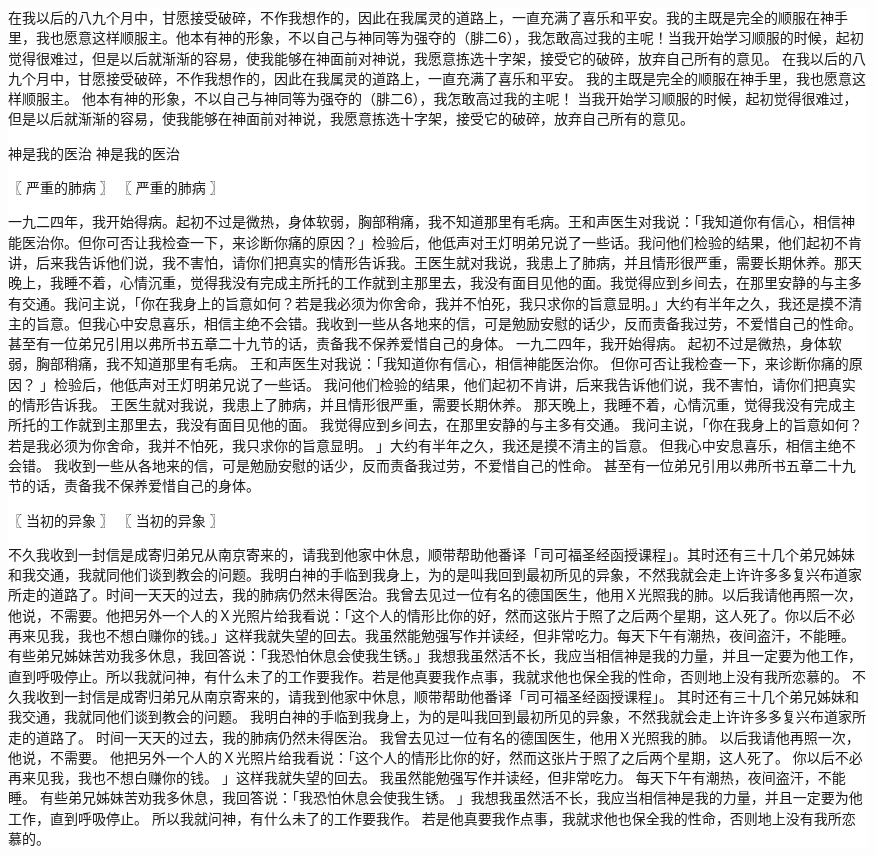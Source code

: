 在我以后的八九个月中，甘愿接受破碎，不作我想作的，因此在我属灵的道路上，一直充满了喜乐和平安。我的主既是完全的顺服在神手里，我也愿意这样顺服主。他本有神的形象，不以自己与神同等为强夺的（腓二6），我怎敢高过我的主呢！当我开始学习顺服的时候，起初觉得很难过，但是以后就渐渐的容易，使我能够在神面前对神说，我愿意拣选十字架，接受它的破碎，放弃自己所有的意见。
在我以后的八九个月中，甘愿接受破碎，不作我想作的，因此在我属灵的道路上，一直充满了喜乐和平安。
我的主既是完全的顺服在神手里，我也愿意这样顺服主。
他本有神的形象，不以自己与神同等为强夺的（腓二6），我怎敢高过我的主呢！
当我开始学习顺服的时候，起初觉得很难过，但是以后就渐渐的容易，使我能够在神面前对神说，我愿意拣选十字架，接受它的破碎，放弃自己所有的意见。

神是我的医治
神是我的医治

〖 严重的肺病 〗
〖 严重的肺病 〗

一九二四年，我开始得病。起初不过是微热，身体软弱，胸部稍痛，我不知道那里有毛病。王和声医生对我说：「我知道你有信心，相信神能医治你。但你可否让我检查一下，来诊断你痛的原因？」检验后，他低声对王灯明弟兄说了一些话。我问他们检验的结果，他们起初不肯讲，后来我告诉他们说，我不害怕，请你们把真实的情形告诉我。王医生就对我说，我患上了肺病，并且情形很严重，需要长期休养。那天晚上，我睡不着，心情沉重，觉得我没有完成主所托的工作就到主那里去，我没有面目见他的面。我觉得应到乡间去，在那里安静的与主多有交通。我问主说，「你在我身上的旨意如何？若是我必须为你舍命，我并不怕死，我只求你的旨意显明。」大约有半年之久，我还是摸不清主的旨意。但我心中安息喜乐，相信主绝不会错。我收到一些从各地来的信，可是勉励安慰的话少，反而责备我过劳，不爱惜自己的性命。甚至有一位弟兄引用以弗所书五章二十九节的话，责备我不保养爱惜自己的身体。
一九二四年，我开始得病。
起初不过是微热，身体软弱，胸部稍痛，我不知道那里有毛病。
王和声医生对我说：「我知道你有信心，相信神能医治你。
但你可否让我检查一下，来诊断你痛的原因？
」检验后，他低声对王灯明弟兄说了一些话。
我问他们检验的结果，他们起初不肯讲，后来我告诉他们说，我不害怕，请你们把真实的情形告诉我。
王医生就对我说，我患上了肺病，并且情形很严重，需要长期休养。
那天晚上，我睡不着，心情沉重，觉得我没有完成主所托的工作就到主那里去，我没有面目见他的面。
我觉得应到乡间去，在那里安静的与主多有交通。
我问主说，「你在我身上的旨意如何？
若是我必须为你舍命，我并不怕死，我只求你的旨意显明。
」大约有半年之久，我还是摸不清主的旨意。
但我心中安息喜乐，相信主绝不会错。
我收到一些从各地来的信，可是勉励安慰的话少，反而责备我过劳，不爱惜自己的性命。
甚至有一位弟兄引用以弗所书五章二十九节的话，责备我不保养爱惜自己的身体。

〖 当初的异象 〗
〖 当初的异象 〗

不久我收到一封信是成寄归弟兄从南京寄来的，请我到他家中休息，顺带帮助他番译「司可福圣经函授课程」。其时还有三十几个弟兄姊妹和我交通，我就同他们谈到教会的问题。我明白神的手临到我身上，为的是叫我回到最初所见的异象，不然我就会走上许许多多复兴布道家所走的道路了。时间一天天的过去，我的肺病仍然未得医治。我曾去见过一位有名的德国医生，他用Ｘ光照我的肺。以后我请他再照一次，他说，不需要。他把另外一个人的Ｘ光照片给我看说：「这个人的情形比你的好，然而这张片于照了之后两个星期，这人死了。你以后不必再来见我，我也不想白赚你的钱。」这样我就失望的回去。我虽然能勉强写作并读经，但非常吃力。每天下午有潮热，夜间盗汗，不能睡。有些弟兄姊妹苦劝我多休息，我回答说：「我恐怕休息会使我生锈。」我想我虽然活不长，我应当相信神是我的力量，并且一定要为他工作，直到呼吸停止。所以我就问神，有什么未了的工作要我作。若是他真要我作点事，我就求他也保全我的性命，否则地上没有我所恋慕的。
不久我收到一封信是成寄归弟兄从南京寄来的，请我到他家中休息，顺带帮助他番译「司可福圣经函授课程」。
其时还有三十几个弟兄姊妹和我交通，我就同他们谈到教会的问题。
我明白神的手临到我身上，为的是叫我回到最初所见的异象，不然我就会走上许许多多复兴布道家所走的道路了。
时间一天天的过去，我的肺病仍然未得医治。
我曾去见过一位有名的德国医生，他用Ｘ光照我的肺。
以后我请他再照一次，他说，不需要。
他把另外一个人的Ｘ光照片给我看说：「这个人的情形比你的好，然而这张片于照了之后两个星期，这人死了。
你以后不必再来见我，我也不想白赚你的钱。
」这样我就失望的回去。
我虽然能勉强写作并读经，但非常吃力。
每天下午有潮热，夜间盗汗，不能睡。
有些弟兄姊妹苦劝我多休息，我回答说：「我恐怕休息会使我生锈。
」我想我虽然活不长，我应当相信神是我的力量，并且一定要为他工作，直到呼吸停止。
所以我就问神，有什么未了的工作要我作。
若是他真要我作点事，我就求他也保全我的性命，否则地上没有我所恋慕的。
